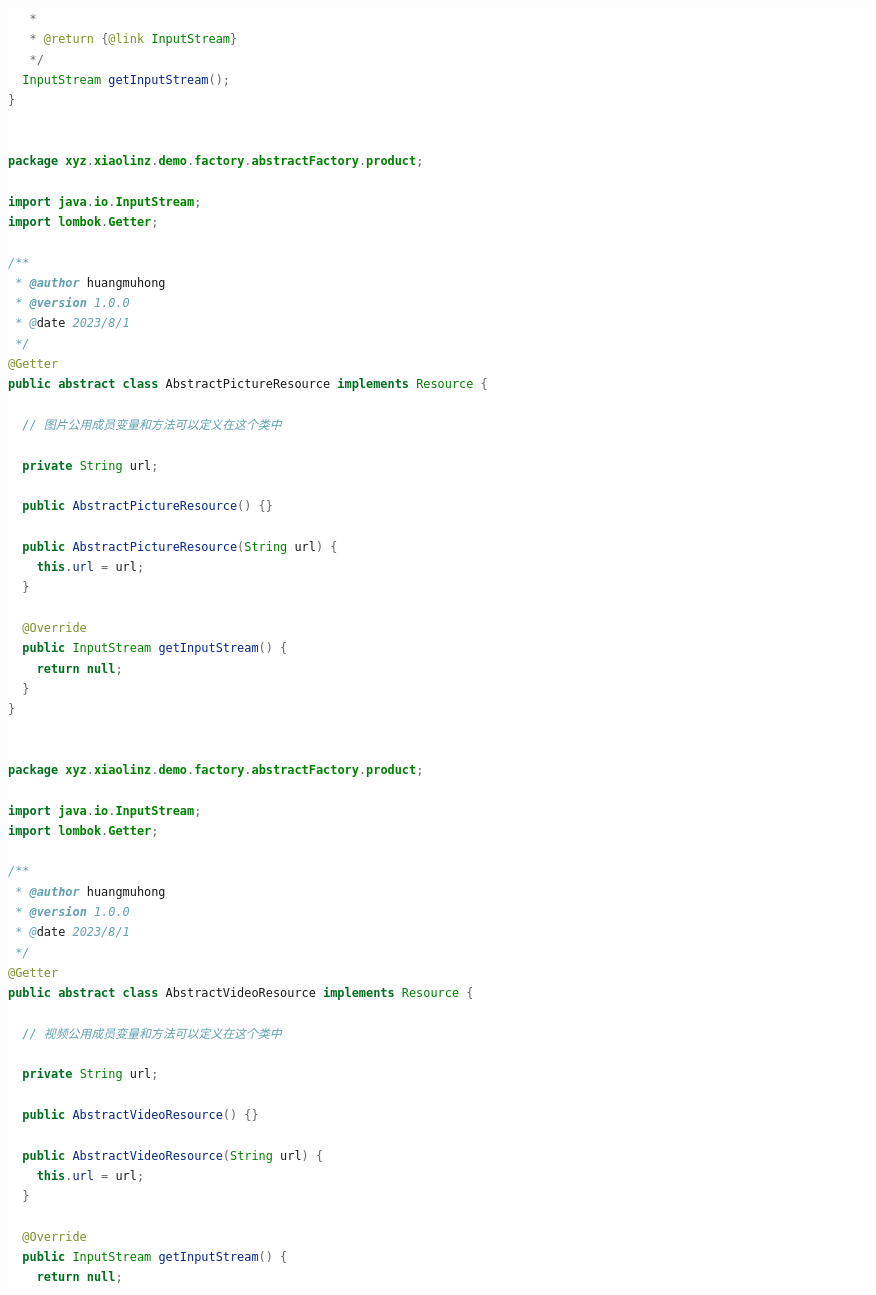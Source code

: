 ```java
   *
   * @return {@link InputStream}
   */
  InputStream getInputStream();
}


package xyz.xiaolinz.demo.factory.abstractFactory.product;

import java.io.InputStream;
import lombok.Getter;

/**
 * @author huangmuhong
 * @version 1.0.0
 * @date 2023/8/1
 */
@Getter
public abstract class AbstractPictureResource implements Resource {

  // 图片公用成员变量和方法可以定义在这个类中

  private String url;

  public AbstractPictureResource() {}

  public AbstractPictureResource(String url) {
    this.url = url;
  }

  @Override
  public InputStream getInputStream() {
    return null;
  }
}


package xyz.xiaolinz.demo.factory.abstractFactory.product;

import java.io.InputStream;
import lombok.Getter;

/**
 * @author huangmuhong
 * @version 1.0.0
 * @date 2023/8/1
 */
@Getter
public abstract class AbstractVideoResource implements Resource {

  // 视频公用成员变量和方法可以定义在这个类中

  private String url;

  public AbstractVideoResource() {}

  public AbstractVideoResource(String url) {
    this.url = url;
  }

  @Override
  public InputStream getInputStream() {
    return null;
```
